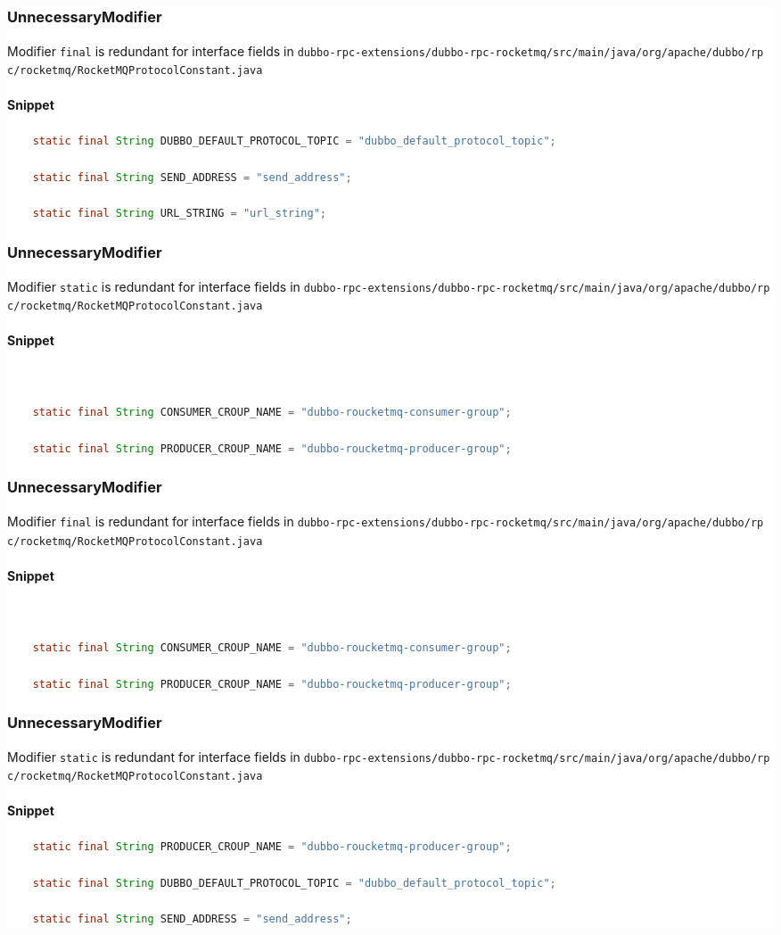 ### UnnecessaryModifier
Modifier `final` is redundant for interface fields
in `dubbo-rpc-extensions/dubbo-rpc-rocketmq/src/main/java/org/apache/dubbo/rpc/rocketmq/RocketMQProtocolConstant.java`
#### Snippet
```java
    static final String DUBBO_DEFAULT_PROTOCOL_TOPIC = "dubbo_default_protocol_topic";

    static final String SEND_ADDRESS = "send_address";

    static final String URL_STRING = "url_string";
```

### UnnecessaryModifier
Modifier `static` is redundant for interface fields
in `dubbo-rpc-extensions/dubbo-rpc-rocketmq/src/main/java/org/apache/dubbo/rpc/rocketmq/RocketMQProtocolConstant.java`
#### Snippet
```java


    static final String CONSUMER_CROUP_NAME = "dubbo-roucketmq-consumer-group";

    static final String PRODUCER_CROUP_NAME = "dubbo-roucketmq-producer-group";
```

### UnnecessaryModifier
Modifier `final` is redundant for interface fields
in `dubbo-rpc-extensions/dubbo-rpc-rocketmq/src/main/java/org/apache/dubbo/rpc/rocketmq/RocketMQProtocolConstant.java`
#### Snippet
```java


    static final String CONSUMER_CROUP_NAME = "dubbo-roucketmq-consumer-group";

    static final String PRODUCER_CROUP_NAME = "dubbo-roucketmq-producer-group";
```

### UnnecessaryModifier
Modifier `static` is redundant for interface fields
in `dubbo-rpc-extensions/dubbo-rpc-rocketmq/src/main/java/org/apache/dubbo/rpc/rocketmq/RocketMQProtocolConstant.java`
#### Snippet
```java
    static final String PRODUCER_CROUP_NAME = "dubbo-roucketmq-producer-group";

    static final String DUBBO_DEFAULT_PROTOCOL_TOPIC = "dubbo_default_protocol_topic";

    static final String SEND_ADDRESS = "send_address";
```
